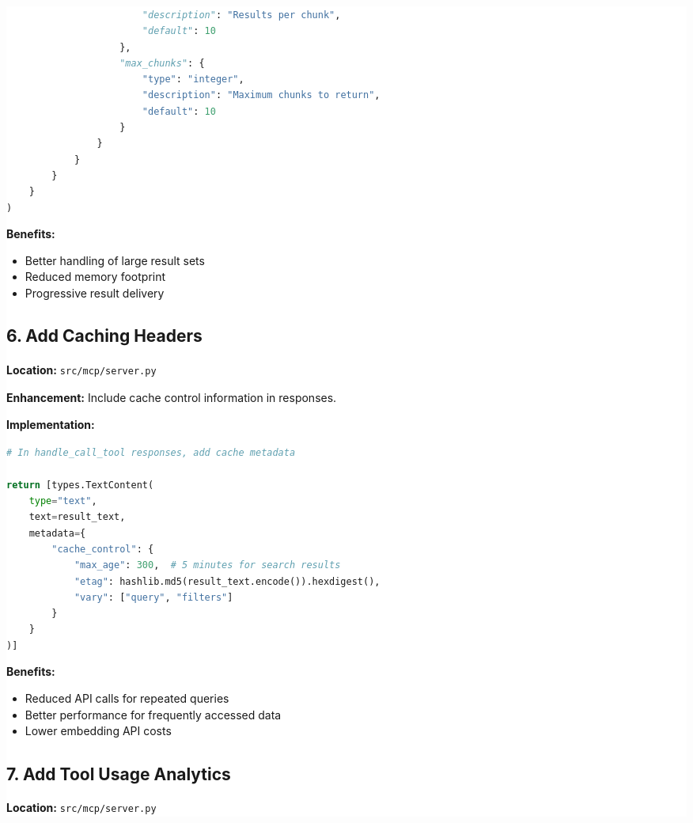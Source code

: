 ```python
                        "description": "Results per chunk",
                        "default": 10
                    },
                    "max_chunks": {
                        "type": "integer",
                        "description": "Maximum chunks to return",
                        "default": 10
                    }
                }
            }
        }
    }
)
```

**Benefits:**
- Better handling of large result sets
- Reduced memory footprint
- Progressive result delivery

## 6. Add Caching Headers

**Location:** `src/mcp/server.py`

**Enhancement:** Include cache control information in responses.

**Implementation:**

```python
# In handle_call_tool responses, add cache metadata

return [types.TextContent(
    type="text",
    text=result_text,
    metadata={
        "cache_control": {
            "max_age": 300,  # 5 minutes for search results
            "etag": hashlib.md5(result_text.encode()).hexdigest(),
            "vary": ["query", "filters"]
        }
    }
)]
```

**Benefits:**
- Reduced API calls for repeated queries
- Better performance for frequently accessed data
- Lower embedding API costs

## 7. Add Tool Usage Analytics

**Location:** `src/mcp/server.py`
